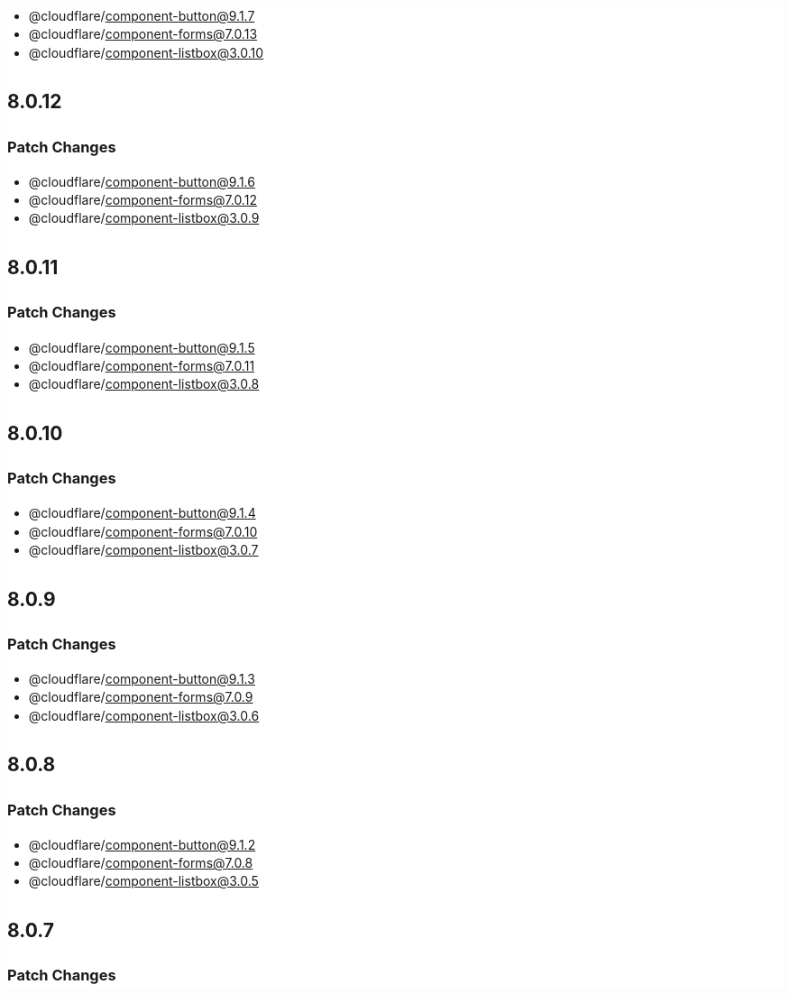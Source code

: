 - @cloudflare/component-button@9.1.7
- @cloudflare/component-forms@7.0.13
- @cloudflare/component-listbox@3.0.10

## 8.0.12

### Patch Changes

- @cloudflare/component-button@9.1.6
- @cloudflare/component-forms@7.0.12
- @cloudflare/component-listbox@3.0.9

## 8.0.11

### Patch Changes

- @cloudflare/component-button@9.1.5
- @cloudflare/component-forms@7.0.11
- @cloudflare/component-listbox@3.0.8

## 8.0.10

### Patch Changes

- @cloudflare/component-button@9.1.4
- @cloudflare/component-forms@7.0.10
- @cloudflare/component-listbox@3.0.7

## 8.0.9

### Patch Changes

- @cloudflare/component-button@9.1.3
- @cloudflare/component-forms@7.0.9
- @cloudflare/component-listbox@3.0.6

## 8.0.8

### Patch Changes

- @cloudflare/component-button@9.1.2
- @cloudflare/component-forms@7.0.8
- @cloudflare/component-listbox@3.0.5

## 8.0.7

### Patch Changes
